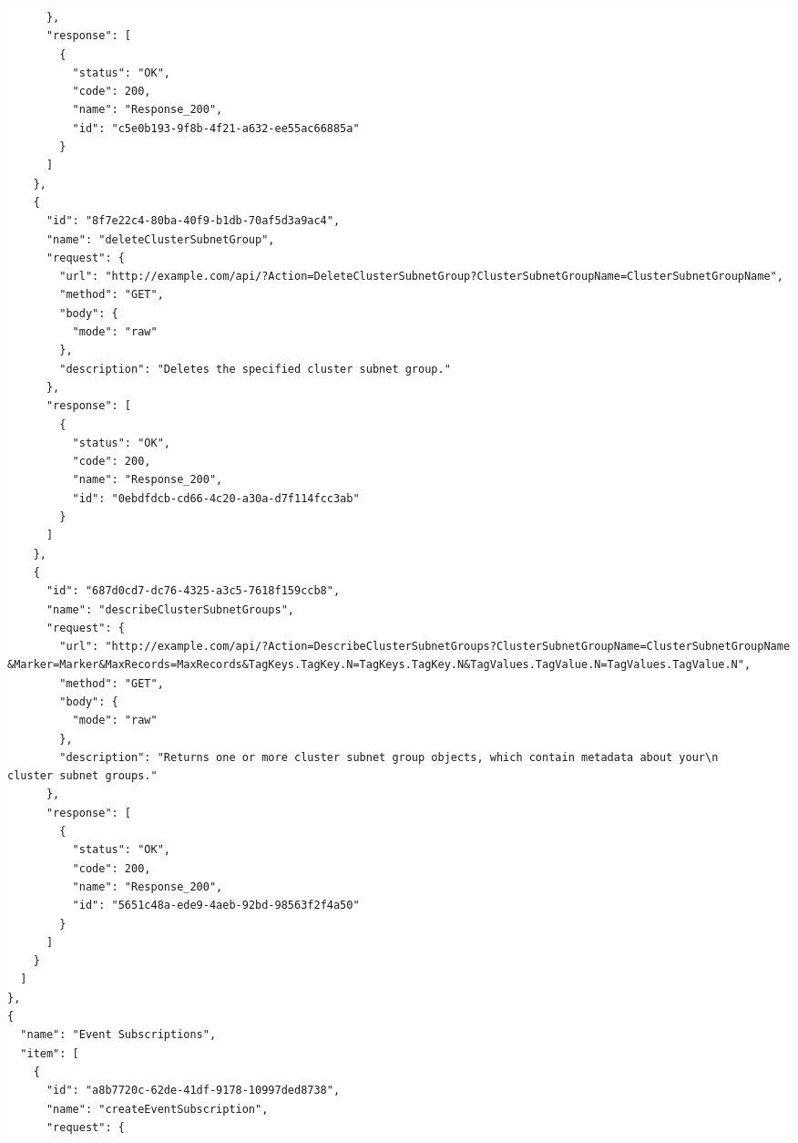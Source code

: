           },
          "response": [
            {
              "status": "OK",
              "code": 200,
              "name": "Response_200",
              "id": "c5e0b193-9f8b-4f21-a632-ee55ac66885a"
            }
          ]
        },
        {
          "id": "8f7e22c4-80ba-40f9-b1db-70af5d3a9ac4",
          "name": "deleteClusterSubnetGroup",
          "request": {
            "url": "http://example.com/api/?Action=DeleteClusterSubnetGroup?ClusterSubnetGroupName=ClusterSubnetGroupName",
            "method": "GET",
            "body": {
              "mode": "raw"
            },
            "description": "Deletes the specified cluster subnet group."
          },
          "response": [
            {
              "status": "OK",
              "code": 200,
              "name": "Response_200",
              "id": "0ebdfdcb-cd66-4c20-a30a-d7f114fcc3ab"
            }
          ]
        },
        {
          "id": "687d0cd7-dc76-4325-a3c5-7618f159ccb8",
          "name": "describeClusterSubnetGroups",
          "request": {
            "url": "http://example.com/api/?Action=DescribeClusterSubnetGroups?ClusterSubnetGroupName=ClusterSubnetGroupName&Marker=Marker&MaxRecords=MaxRecords&TagKeys.TagKey.N=TagKeys.TagKey.N&TagValues.TagValue.N=TagValues.TagValue.N",
            "method": "GET",
            "body": {
              "mode": "raw"
            },
            "description": "Returns one or more cluster subnet group objects, which contain metadata about your\n            cluster subnet groups."
          },
          "response": [
            {
              "status": "OK",
              "code": 200,
              "name": "Response_200",
              "id": "5651c48a-ede9-4aeb-92bd-98563f2f4a50"
            }
          ]
        }
      ]
    },
    {
      "name": "Event Subscriptions",
      "item": [
        {
          "id": "a8b7720c-62de-41df-9178-10997ded8738",
          "name": "createEventSubscription",
          "request": {